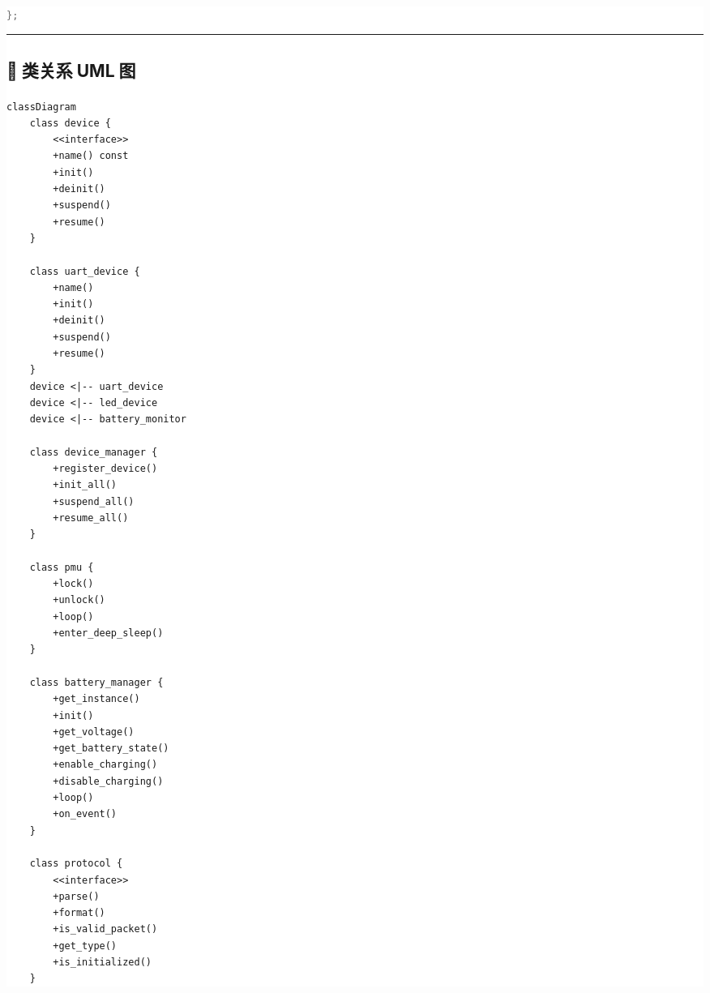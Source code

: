 ```cpp
};
```

---

## 📐 类关系 UML 图

```mermaid
classDiagram
    class device {
        <<interface>>
        +name() const
        +init()
        +deinit()
        +suspend()
        +resume()
    }

    class uart_device {
        +name()
        +init()
        +deinit()
        +suspend()
        +resume()
    }
    device <|-- uart_device
    device <|-- led_device
    device <|-- battery_monitor

    class device_manager {
        +register_device()
        +init_all()
        +suspend_all()
        +resume_all()
    }

    class pmu {
        +lock()
        +unlock()
        +loop()
        +enter_deep_sleep()
    }
    
    class battery_manager {
        +get_instance()
        +init()
        +get_voltage()
        +get_battery_state()
        +enable_charging()
        +disable_charging()
        +loop()
        +on_event()
    }

    class protocol {
        <<interface>>
        +parse()
        +format()
        +is_valid_packet()
        +get_type()
        +is_initialized()
    }

```